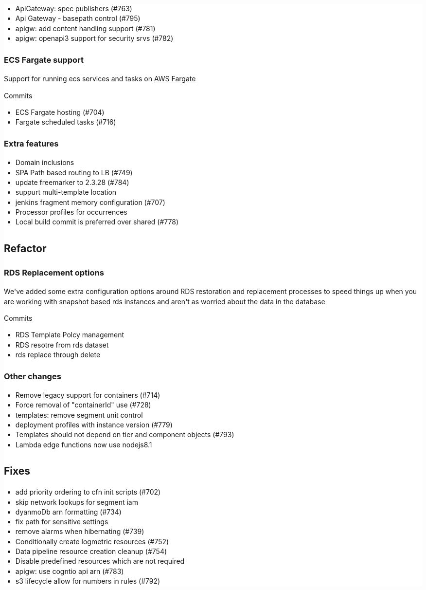 -  ApiGateway: spec publishers (#763)
-  Api Gateway - basepath control (#795)
-  apigw: add content handling support (#781)
-  apigw: openapi3 support for security srvs (#782)

### ECS Fargate support

Support for running ecs services and tasks on [AWS Fargate](https://aws.amazon.com/fargate/)

Commits

-  ECS Fargate hosting (#704)
-  Fargate scheduled tasks (#716)

### Extra features

-  Domain inclusions
-  SPA Path based routing to LB (#749)
- update freemarker to 2.3.28 (#784)
- suppurt multi-template location
- jenkins fragment memory configuration (#707)
- Processor profiles for occurrences
-  Local build commit is preferred over shared (#778)

## Refactor

### RDS Replacement options

We've added some extra configuration options around RDS restoration and replacement processes to speed things up when you are working with snapshot based rds instances and aren't as worried about the data in the database

Commits

-  RDS Template Polcy management
-  RDS resotre from rds dataset
-  rds replace through delete

### Other changes

- Remove legacy support for containers (#714)
-  Force removal of "containerId" use (#728)
-  templates: remove segment unit control
-  deployment profiles with instance version (#779)
-  Templates should not depend on tier and component objects (#793)
- Lambda edge functions now use nodejs8.1

## Fixes

- add priority ordering to cfn init scripts (#702)
-  skip network lookups for segment iam
- dyanmoDb arn formatting (#734)
- fix path for sensitive settings
-  remove alarms when hibernating (#739)
-  Conditionally create logmetric resources (#752)
- Data pipeline resource creation cleanup (#754)
-  Disable predefined resources which are not required
-  apigw: use cogntio api arn (#783)
-  s3 lifecycle allow for numbers in rules (#792)
